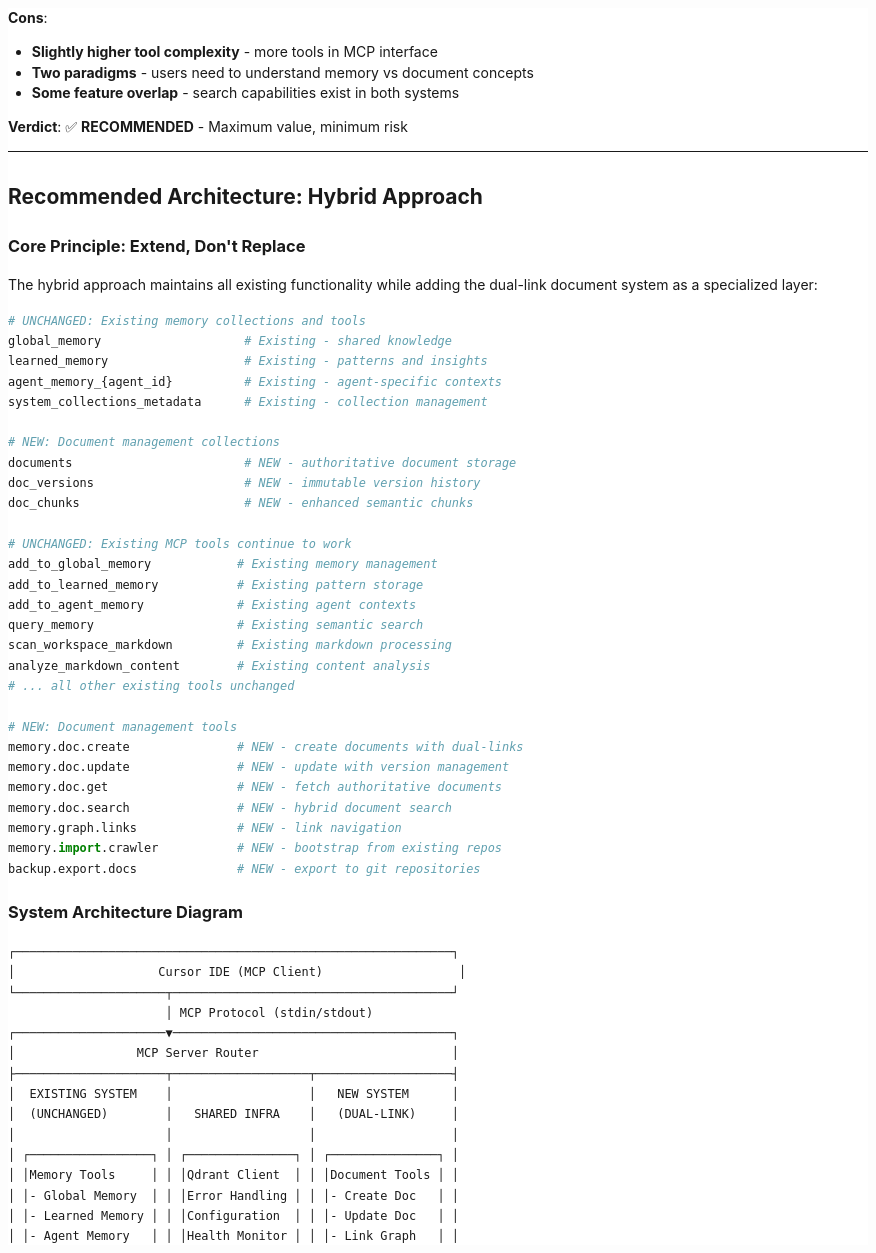 **Cons**:
- **Slightly higher tool complexity** - more tools in MCP interface
- **Two paradigms** - users need to understand memory vs document concepts
- **Some feature overlap** - search capabilities exist in both systems

**Verdict**: ✅ **RECOMMENDED** - Maximum value, minimum risk

---

## Recommended Architecture: Hybrid Approach

### Core Principle: Extend, Don't Replace

The hybrid approach maintains all existing functionality while adding the dual-link document system as a specialized layer:

```python
# UNCHANGED: Existing memory collections and tools
global_memory                    # Existing - shared knowledge
learned_memory                   # Existing - patterns and insights  
agent_memory_{agent_id}          # Existing - agent-specific contexts
system_collections_metadata      # Existing - collection management

# NEW: Document management collections
documents                        # NEW - authoritative document storage
doc_versions                     # NEW - immutable version history
doc_chunks                       # NEW - enhanced semantic chunks

# UNCHANGED: Existing MCP tools continue to work
add_to_global_memory            # Existing memory management
add_to_learned_memory           # Existing pattern storage
add_to_agent_memory             # Existing agent contexts
query_memory                    # Existing semantic search
scan_workspace_markdown         # Existing markdown processing
analyze_markdown_content        # Existing content analysis
# ... all other existing tools unchanged

# NEW: Document management tools
memory.doc.create               # NEW - create documents with dual-links
memory.doc.update               # NEW - update with version management  
memory.doc.get                  # NEW - fetch authoritative documents
memory.doc.search               # NEW - hybrid document search
memory.graph.links              # NEW - link navigation
memory.import.crawler           # NEW - bootstrap from existing repos
backup.export.docs              # NEW - export to git repositories
```

### System Architecture Diagram

```
┌─────────────────────────────────────────────────────────────┐
│                    Cursor IDE (MCP Client)                   │
└─────────────────────┬───────────────────────────────────────┘
                      │ MCP Protocol (stdin/stdout)
┌─────────────────────▼───────────────────────────────────────┐
│                 MCP Server Router                           │
├─────────────────────┬───────────────────┬───────────────────┤
│  EXISTING SYSTEM    │                   │   NEW SYSTEM      │
│  (UNCHANGED)        │   SHARED INFRA    │   (DUAL-LINK)     │
│                     │                   │                   │
│ ┌─────────────────┐ │ ┌───────────────┐ │ ┌───────────────┐ │
│ │Memory Tools     │ │ │Qdrant Client  │ │ │Document Tools │ │
│ │- Global Memory  │ │ │Error Handling │ │ │- Create Doc   │ │
│ │- Learned Memory │ │ │Configuration  │ │ │- Update Doc   │ │
│ │- Agent Memory   │ │ │Health Monitor │ │ │- Link Graph   │ │
```